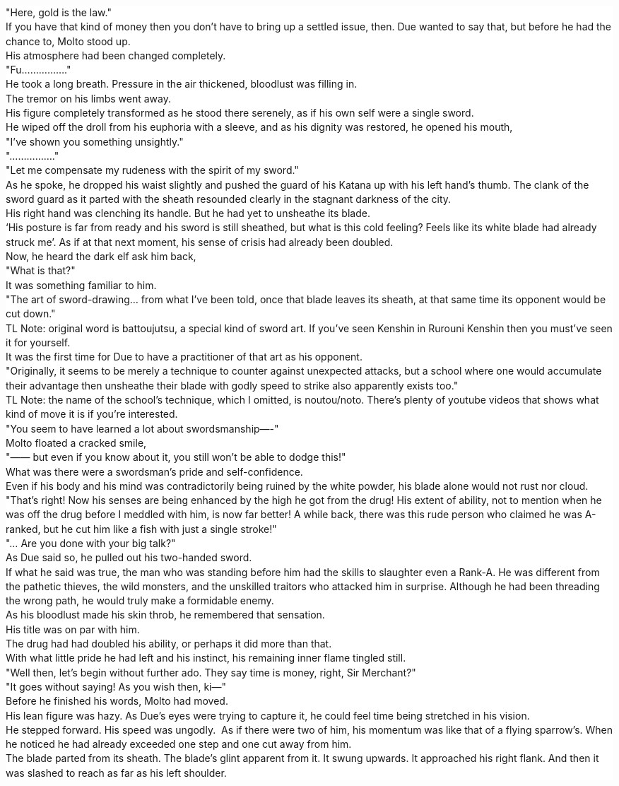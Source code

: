 "Here, gold is the law."<br/>
If you have that kind of money then you don’t have to bring up a settled issue, then. Due wanted to say that, but before he had the chance to, Molto stood up.<br/>
His atmosphere had been changed completely.<br/>
"Fu……………."<br/>
He took a long breath. Pressure in the air thickened, bloodlust was filling in.<br/>
The tremor on his limbs went away.<br/>
His figure completely transformed as he stood there serenely, as if his own self were a single sword.<br/>
He wiped off the droll from his euphoria with a sleeve, and as his dignity was restored, he opened his mouth,<br/>
"I’ve shown you something unsightly."<br/>
"……………."<br/>
"Let me compensate my rudeness with the spirit of my sword."<br/>
As he spoke, he dropped his waist slightly and pushed the guard of his Katana up with his left hand’s thumb. The clank of the sword guard as it parted with the sheath resounded clearly in the stagnant darkness of the city.<br/>
His right hand was clenching its handle. But he had yet to unsheathe its blade.<br/>
‘His posture is far from ready and his sword is still sheathed, but what is this cold feeling? Feels like its white blade had already struck me’. As if at that next moment, his sense of crisis had already been doubled.<br/>
Now, he heard the dark elf ask him back,<br/>
"What is that?"<br/>
It was something familiar to him.<br/>
"The art of sword-drawing… from what I’ve been told, once that blade leaves its sheath, at that same time its opponent would be cut down."<br/>
TL Note: original word is battoujutsu, a special kind of sword art. If you’ve seen Kenshin in Rurouni Kenshin then you must’ve seen it for yourself.<br/>
It was the first time for Due to have a practitioner of that art as his opponent.<br/>
"Originally, it seems to be merely a technique to counter against unexpected attacks, but a school where one would accumulate their advantage then unsheathe their blade with godly speed to strike also apparently exists too."<br/>
TL Note: the name of the school’s technique, which I omitted, is noutou/noto. There’s plenty of youtube videos that shows what kind of move it is if you’re interested. <br/>
"You seem to have learned a lot about swordsmanship—-"<br/>
Molto floated a cracked smile,<br/>
"—— but even if you know about it, you still won’t be able to dodge this!"<br/>
What was there were a swordsman’s pride and self-confidence.<br/>
Even if his body and his mind was contradictorily being ruined by the white powder, his blade alone would not rust nor cloud.<br/>
"That’s right! Now his senses are being enhanced by the high he got from the drug! His extent of ability, not to mention when he was off the drug before I meddled with him, is now far better! A while back, there was this rude person who claimed he was A-ranked, but he cut him like a fish with just a single stroke!"<br/>
"… Are you done with your big talk?"<br/>
As Due said so, he pulled out his two-handed sword.<br/>
If what he said was true, the man who was standing before him had the skills to slaughter even a Rank-A. He was different from the pathetic thieves, the wild monsters, and the unskilled traitors who attacked him in surprise. Although he had been threading the wrong path, he would truly make a formidable enemy.<br/>
As his bloodlust made his skin throb, he remembered that sensation.<br/>
His title was on par with him.<br/>
The drug had had doubled his ability, or perhaps it did more than that.<br/>
With what little pride he had left and his instinct, his remaining inner flame tingled still.<br/>
"Well then, let’s begin without further ado. They say time is money, right, Sir Merchant?"<br/>
"It goes without saying! As you wish then, ki—"<br/>
Before he finished his words, Molto had moved.<br/>
His lean figure was hazy. As Due’s eyes were trying to capture it, he could feel time being stretched in his vision.<br/>
He stepped forward. His speed was ungodly.  As if there were two of him, his momentum was like that of a flying sparrow’s. When he noticed he had already exceeded one step and one cut away from him.<br/>
The blade parted from its sheath. The blade’s glint apparent from it. It swung upwards. It approached his right flank. And then it was slashed to reach as far as his left shoulder.<br/>